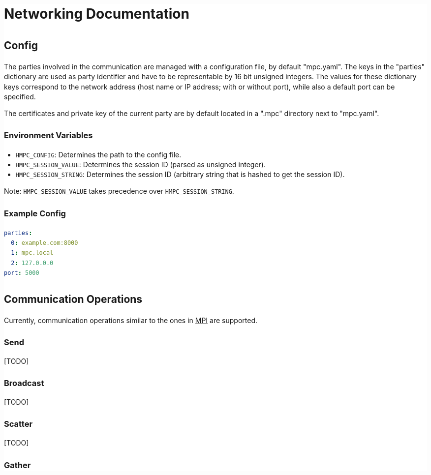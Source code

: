 # Networking Documentation

## Config

The parties involved in the communication are managed with a configuration file, by default "mpc.yaml".
The keys in the "parties" dictionary are used as party identifier and have to be representable by 16 bit unsigned integers.
The values for these dictionary keys correspond to the network address (host name or IP address; with or without port), while also a default port can be specified.

The certificates and private key of the current party are by default located in a ".mpc" directory next to "mpc.yaml".

### Environment Variables

- `HMPC_CONFIG`: Determines the path to the config file.
- `HMPC_SESSION_VALUE`: Determines the session ID (parsed as unsigned integer).
- `HMPC_SESSION_STRING`: Determines the session ID (arbitrary string that is hashed to get the session ID).

Note: `HMPC_SESSION_VALUE` takes precedence over `HMPC_SESSION_STRING`.

### Example Config

```yaml
parties:
  0: example.com:8000
  1: mpc.local
  2: 127.0.0.0
port: 5000
```

## Communication Operations

Currently, communication operations similar to the ones in [MPI](https://www.mpi-forum.org/) are supported.

### Send

[TODO]

### Broadcast

[TODO]

### Scatter

[TODO]

### Gather
